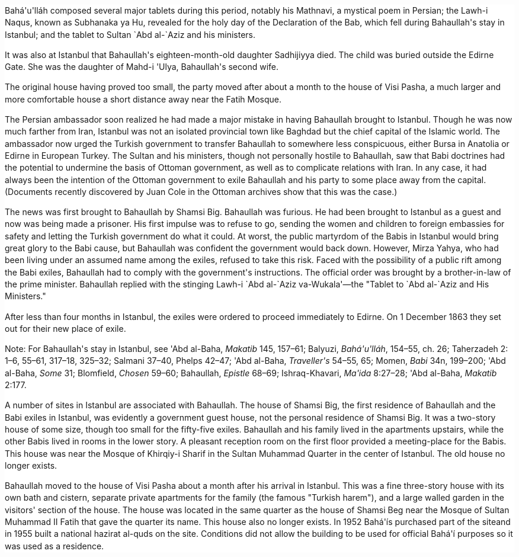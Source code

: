 Bahá'u'lláh composed several major tablets during this period, notably his Mathnavi, a mystical poem in Persian; the Lawh-i Naqus, known as Subhanaka ya Hu, revealed for the holy day of the Declaration of the Bab, which fell during Bahaullah's stay in Istanbul; and the tablet to Sultan \`Abd al-\`Aziz and his ministers.

It was also at Istanbul that Bahaullah's eighteen-month-old daughter Sadhijiyya died. The child was buried outside the Edirne Gate. She was the daughter of Mahd-i 'Ulya, Bahaullah's second wife.

The original house having proved too small, the party moved after about a month to the house of Visi Pasha, a much larger and more comfortable house a short distance away near the Fatih Mosque.

The Persian ambassador soon realized he had made a major mistake in having Bahaullah brought to Istanbul. Though he was now much farther from Iran, Istanbul was not an isolated provincial town like Baghdad but the chief capital of the Islamic world. The ambassador now urged the Turkish government to transfer Bahaullah to somewhere less conspicuous, either Bursa in Anatolia or Edirne in European Turkey. The Sultan and his ministers, though not personally hostile to Bahaullah, saw that Babi doctrines had the potential to undermine the basis of Ottoman government, as well as to complicate relations with Iran. In any case, it had always been the intention of the Ottoman government to exile Bahaullah and his party to some place away from the capital. (Documents recently discovered by Juan Cole in the Ottoman archives show that this was the case.)

The news was first brought to Bahaullah by Shamsi Big. Bahaullah was furious. He had been brought to Istanbul as a guest and now was being made a prisoner. His first impulse was to refuse to go, sending the women and children to foreign embassies for safety and letting the Turkish government do what it could. At worst, the public martyrdom of the Babis in Istanbul would bring great glory to the Babi cause, but Bahaullah was confident the government would back down. However, Mirza Yahya, who had been living under an assumed name among the exiles, refused to take this risk. Faced with the possibility of a public rift among the Babi exiles, Bahaullah had to comply with the government's instructions. The official order was brought by a brother-in-law of the prime minister. Bahaullah replied with the stinging Lawh-i \`Abd al-\`Aziz va-Wukala'—the "Tablet to \`Abd al-\`Aziz and His Ministers."

After less than four months in Istanbul, the exiles were ordered to proceed immediately to Edirne. On 1 December 1863 they set out for their new place of exile.

Note: For Bahaullah's stay in Istanbul, see 'Abd al-Baha, _Makatib_ 145, 157–61; Balyuzi, _Bahá'u'lláh_, 154–55, ch. 26; Taherzadeh 2: 1–6, 55–61, 317–18, 325–32; Salmani 37–40, Phelps 42–47; 'Abd al-Baha, _Traveller's_ 54–55, 65; Momen, _Babi_ 34n, 199–200; 'Abd al-Baha, _Some_ 31; Blomfield, _Chosen_ 59–60; Bahaullah, _Epistle_ 68–69; Ishraq-Khavari, _Ma'ida_ 8:27–28; 'Abd al-Baha, _Makatib_ 2:177.

A number of sites in Istanbul are associated with Bahaullah. The house of Shamsi Big, the first residence of Bahaullah and the Babi exiles in Istanbul, was evidently a government guest house, not the personal residence of Shamsi Big. It was a two-story house of some size, though too small for the fifty-five exiles. Bahaullah and his family lived in the apartments upstairs, while the other Babis lived in rooms in the lower story. A pleasant reception room on the first floor provided a meeting-place for the Babis. This house was near the Mosque of Khirqiy-i Sharif in the Sultan Muhammad Quarter in the center of Istanbul. The old house no longer exists.

Bahaullah moved to the house of Visi Pasha about a month after his arrival in Istanbul. This was a fine three-story house with its own bath and cistern, separate private apartments for the family (the famous "Turkish harem"), and a large walled garden in the visitors' section of the house. The house was located in the same quarter as the house of Shamsi Beg near the Mosque of Sultan Muhammad II Fatih that gave the quarter its name. This house also no longer exists. In 1952 Bahá'ís purchased part of the siteand in 1955 built a national hazirat al-quds on the site. Conditions did not allow the building to be used for official Bahá'í purposes so it was used as a residence.
